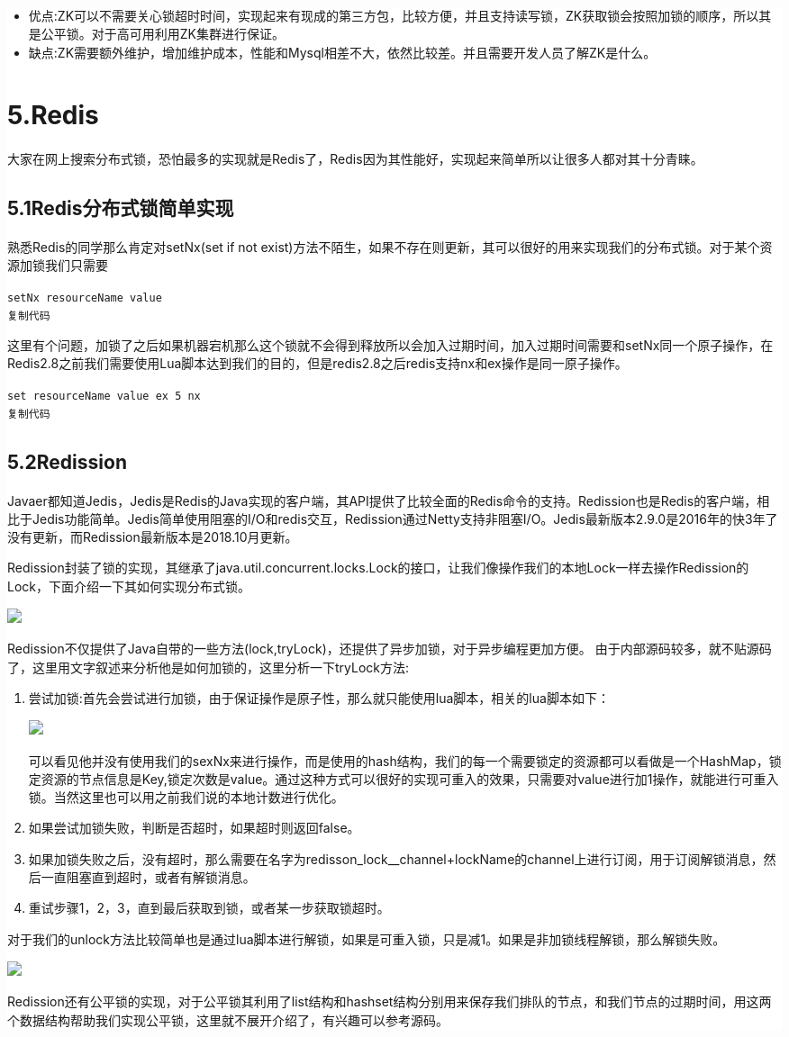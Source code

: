 *   优点:ZK可以不需要关心锁超时时间，实现起来有现成的第三方包，比较方便，并且支持读写锁，ZK获取锁会按照加锁的顺序，所以其是公平锁。对于高可用利用ZK集群进行保证。
*   缺点:ZK需要额外维护，增加维护成本，性能和Mysql相差不大，依然比较差。并且需要开发人员了解ZK是什么。

# 5.Redis

大家在网上搜索分布式锁，恐怕最多的实现就是Redis了，Redis因为其性能好，实现起来简单所以让很多人都对其十分青睐。

## 5.1Redis分布式锁简单实现

熟悉Redis的同学那么肯定对setNx(set if not exist)方法不陌生，如果不存在则更新，其可以很好的用来实现我们的分布式锁。对于某个资源加锁我们只需要

```
setNx resourceName value
复制代码
```

这里有个问题，加锁了之后如果机器宕机那么这个锁就不会得到释放所以会加入过期时间，加入过期时间需要和setNx同一个原子操作，在Redis2.8之前我们需要使用Lua脚本达到我们的目的，但是redis2.8之后redis支持nx和ex操作是同一原子操作。

```
set resourceName value ex 5 nx
复制代码
```

## 5.2Redission

Javaer都知道Jedis，Jedis是Redis的Java实现的客户端，其API提供了比较全面的Redis命令的支持。Redission也是Redis的客户端，相比于Jedis功能简单。Jedis简单使用阻塞的I/O和redis交互，Redission通过Netty支持非阻塞I/O。Jedis最新版本2.9.0是2016年的快3年了没有更新，而Redission最新版本是2018.10月更新。

Redission封装了锁的实现，其继承了java.util.concurrent.locks.Lock的接口，让我们像操作我们的本地Lock一样去操作Redission的Lock，下面介绍一下其如何实现分布式锁。

![](https://user-gold-cdn.xitu.io/2018/10/8/16652989862ce5af?imageView2/0/w/1280/h/960/format/webp/ignore-error/1)

Redission不仅提供了Java自带的一些方法(lock,tryLock)，还提供了异步加锁，对于异步编程更加方便。 由于内部源码较多，就不贴源码了，这里用文字叙述来分析他是如何加锁的，这里分析一下tryLock方法:

1.  尝试加锁:首先会尝试进行加锁，由于保证操作是原子性，那么就只能使用lua脚本，相关的lua脚本如下：

    ![](https://user-gold-cdn.xitu.io/2018/10/8/166529eb8139751a?imageView2/0/w/1280/h/960/format/webp/ignore-error/1)

    可以看见他并没有使用我们的sexNx来进行操作，而是使用的hash结构，我们的每一个需要锁定的资源都可以看做是一个HashMap，锁定资源的节点信息是Key,锁定次数是value。通过这种方式可以很好的实现可重入的效果，只需要对value进行加1操作，就能进行可重入锁。当然这里也可以用之前我们说的本地计数进行优化。
2.  如果尝试加锁失败，判断是否超时，如果超时则返回false。
3.  如果加锁失败之后，没有超时，那么需要在名字为redisson_lock__channel+lockName的channel上进行订阅，用于订阅解锁消息，然后一直阻塞直到超时，或者有解锁消息。
4.  重试步骤1，2，3，直到最后获取到锁，或者某一步获取锁超时。

对于我们的unlock方法比较简单也是通过lua脚本进行解锁，如果是可重入锁，只是减1。如果是非加锁线程解锁，那么解锁失败。

![](https://user-gold-cdn.xitu.io/2018/10/8/16652acd8c664482?imageView2/0/w/1280/h/960/format/webp/ignore-error/1)

Redission还有公平锁的实现，对于公平锁其利用了list结构和hashset结构分别用来保存我们排队的节点，和我们节点的过期时间，用这两个数据结构帮助我们实现公平锁，这里就不展开介绍了，有兴趣可以参考源码。
